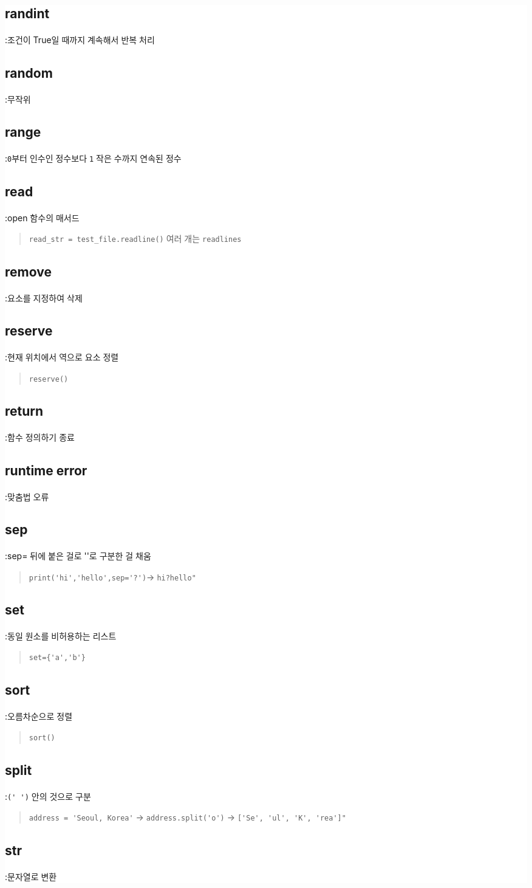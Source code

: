 ## randint
:조건이 True일 때까지 계속해서 반복 처리	

## random
:무작위	

## range
:`0`부터 인수인 정수보다 `1` 작은 수까지 연속된 정수	

## read
:open 함수의 매서드
>`read_str = test_file.readline()` 여러 개는 `readlines`

## remove
:요소를 지정하여 삭제	

## reserve
:현재 위치에서 역으로 요소 정렬
>`reserve()`

## return
:함수 정의하기 종료	

## runtime error
:맞춤법 오류	

## sep
:sep= 뒤에 붙은 걸로 ''로 구분한 걸 채움
>`print('hi','hello',sep='?')`-> `hi?hello"`

## set
:동일 원소를 비허용하는 리스트
>`set={'a','b'}`

## sort 
:오름차순으로 정렬
>`sort()`

## split
:`(' ')` 안의 것으로 구분
>`address = 'Seoul, Korea'` -> `address.split('o')` -> `['Se', 'ul', 'K', 'rea']"`

## str
:문자열로 변환
